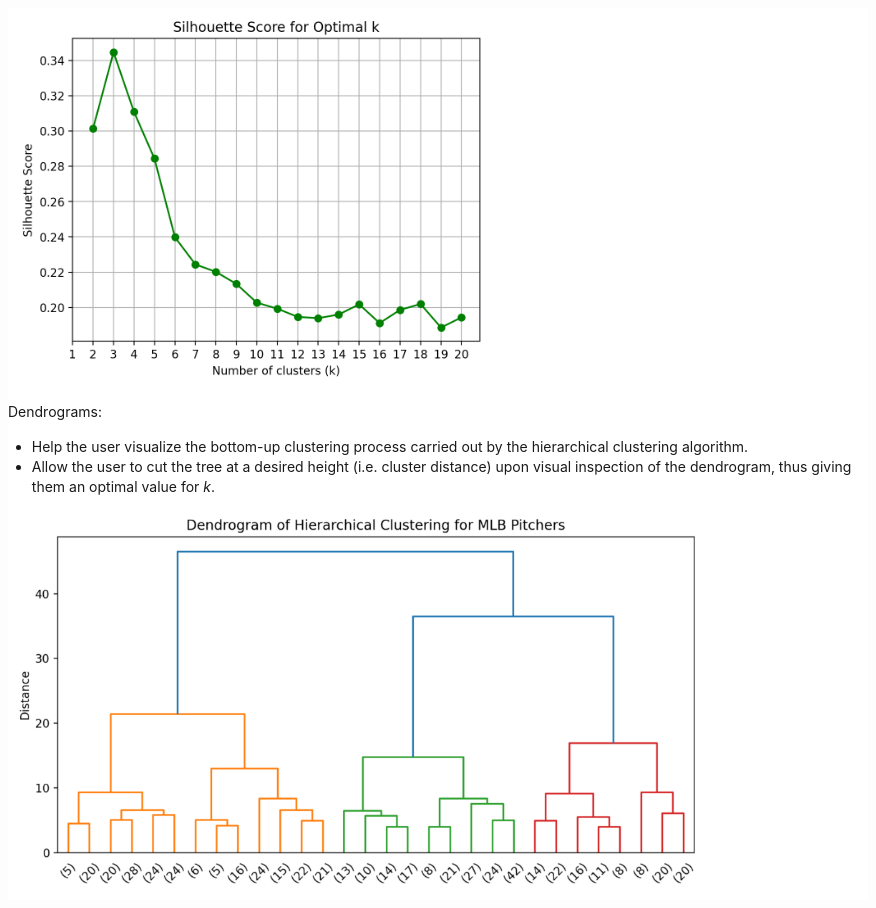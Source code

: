 ![Silhouette_Plot](data/Silhouette_Plot.png)

Dendrograms:
- Help the user visualize the bottom-up clustering process carried out by the hierarchical clustering algorithm.
- Allow the user to cut the tree at a desired height (i.e. cluster distance) upon visual inspection of the dendrogram, thus giving them an optimal value for *k*.

<img src="data/Dendrogram.png" alt="Dendrogram" width="700"/>
